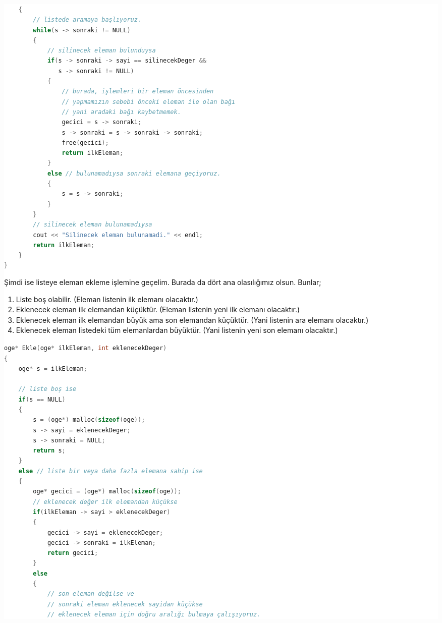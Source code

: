 ``` cpp
    {
        // listede aramaya başlıyoruz.
        while(s -> sonraki != NULL)
        {
            // silinecek eleman bulunduysa
            if(s -> sonraki -> sayi == silinecekDeger &&
               s -> sonraki != NULL)
            {
                // burada, işlemleri bir eleman öncesinden
                // yapmamızın sebebi önceki eleman ile olan bağı
                // yani aradaki bağı kaybetmemek.
                gecici = s -> sonraki;
                s -> sonraki = s -> sonraki -> sonraki;
                free(gecici);
                return ilkEleman;
            }
            else // bulunamadıysa sonraki elemana geçiyoruz.
            {
                s = s -> sonraki;
            }
        }
        // silinecek eleman bulunamadıysa
        cout << "Silinecek eleman bulunamadi." << endl;
        return ilkEleman;
    }
}
```

Şimdi ise listeye eleman ekleme işlemine geçelim. Burada da dört ana olasılığımız olsun. Bunlar;  
1. Liste boş olabilir. (Eleman listenin ilk elemanı olacaktır.)  
2. Eklenecek eleman ilk elemandan küçüktür. (Eleman listenin yeni ilk elemanı olacaktır.)  
3. Eklenecek eleman ilk elemandan büyük ama son elemandan küçüktür. (Yani listenin ara elemanı olacaktır.)  
4. Eklenecek eleman listedeki tüm elemanlardan büyüktür. (Yani listenin yeni son elemanı olacaktır.)  

``` cpp
oge* Ekle(oge* ilkEleman, int eklenecekDeger)
{
    oge* s = ilkEleman;

    // liste boş ise
    if(s == NULL)
    {
        s = (oge*) malloc(sizeof(oge));
        s -> sayi = eklenecekDeger;
        s -> sonraki = NULL;
        return s;
    }
    else // liste bir veya daha fazla elemana sahip ise
    {
        oge* gecici = (oge*) malloc(sizeof(oge));
        // eklenecek değer ilk elemandan küçükse
        if(ilkEleman -> sayi > eklenecekDeger)
        {
            gecici -> sayi = eklenecekDeger;
            gecici -> sonraki = ilkEleman;
            return gecici;
        }
        else
        {
            // son eleman değilse ve
            // sonraki eleman eklenecek sayidan küçükse
            // eklenecek eleman için doğru aralığı bulmaya çalışıyoruz.
```